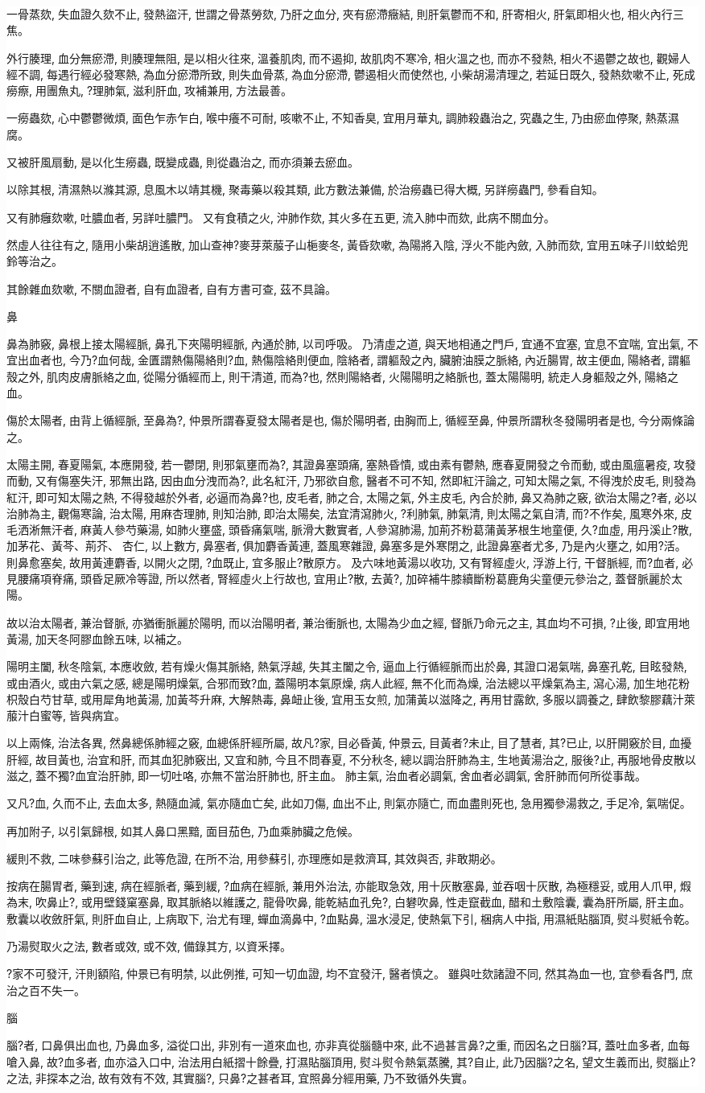 一骨蒸欬, 失血證久欬不止, 發熱盜汗, 世謂之骨蒸勞欬, 乃肝之血分, 夾有瘀滯癥結, 則肝氣鬱而不和, 肝寄相火, 肝氣即相火也, 相火內行三焦。

外行腠理, 血分無瘀滯, 則腠理無阻, 是以相火往來, 溫養肌肉, 而不遏抑, 故肌肉不寒冷, 相火溫之也, 而亦不發熱, 相火不遏鬱之故也, 觀婦人經不調, 每遇行經必發寒熱, 為血分瘀滯所致, 則失血骨蒸, 為血分瘀滯, 鬱遏相火而使然也, 小柴胡湯清理之, 若延日既久, 發熱欬嗽不止, 死成癆瘵, 用團魚丸, ?理肺氣, 滋利肝血, 攻補兼用, 方法最善。

一癆蟲欬, 心中鬱鬱微煩, 面色乍赤乍白, 喉中癢不可耐, 咳嗽不止, 不知香臭, 宜用月華丸, 調肺殺蟲治之, 究蟲之生, 乃由瘀血停聚, 熱蒸濕腐。

又被肝風扇動, 是以化生癆蟲, 既變成蟲, 則從蟲治之, 而亦須兼去瘀血。

以除其根, 清濕熱以滌其源, 息風木以靖其機, 聚毒藥以殺其類, 此方數法兼備, 於治癆蟲已得大概, 另詳癆蟲門, 參看自知。

又有肺癰欬嗽, 吐膿血者, 另詳吐膿門。 又有食積之火, 沖肺作欬, 其火多在五更, 流入肺中而欬, 此病不關血分。

然虛人往往有之, 隨用小柴胡逍遙散, 加山查神?麥芽萊菔子山梔麥冬, 黃昏欬嗽, 為陽將入陰, 浮火不能內斂, 入肺而欬, 宜用五味子川蚊蛤兜鈴等治之。

其餘雜血欬嗽, 不關血證者, 自有血證者, 自有方書可查, 茲不具論。

鼻

鼻為肺竅, 鼻根上接太陽經脈, 鼻孔下夾陽明經脈, 內通於肺, 以司呼吸。 乃清虛之道, 與天地相通之門戶, 宜通不宜塞, 宜息不宜喘, 宜出氣, 不宜出血者也, 今乃?血何哉, 金匱謂熱傷陽絡則?血, 熱傷陰絡則便血, 陰絡者, 謂軀殼之內, 臟腑油膜之脈絡, 內近腸胃, 故主便血, 陽絡者, 謂軀殼之外, 肌肉皮膚脈絡之血, 從陽分循經而上, 則干清道, 而為?也, 然則陽絡者, 火陽陽明之絡脈也, 蓋太陽陽明, 統走人身軀殼之外, 陽絡之血。

傷於太陽者, 由背上循經脈, 至鼻為?, 仲景所謂春夏發太陽者是也, 傷於陽明者, 由胸而上, 循經至鼻, 仲景所謂秋冬發陽明者是也, 今分兩條論之。

太陽主開, 春夏陽氣, 本應開發, 若一鬱閉, 則邪氣壅而為?, 其證鼻塞頭痛, 塞熱昏憒, 或由素有鬱熱, 應春夏開發之令而動, 或由風瘟暑疫, 攻發而動, 又有傷塞失汗, 邪無出路, 因由血分洩而為?, 此名紅汗, 乃邪欲自愈, 醫者不可不知, 然即紅汗論之, 可知太陽之氣, 不得洩於皮毛, 則發為紅汗, 即可知太陽之熱, 不得發越於外者, 必逼而為鼻?也, 皮毛者, 肺之合, 太陽之氣, 外主皮毛, 內合於肺, 鼻又為肺之竅, 欲治太陽之?者, 必以治肺為主, 觀傷寒論, 治太陽, 用麻杏理肺, 則知治肺, 即治太陽矣, 法宜清瀉肺火, ?利肺氣, 肺氣清, 則太陽之氣自清, 而?不作矣, 風寒外來, 皮毛洒淅無汗者, 麻黃人參芍藥湯, 如肺火壅盛, 頭昏痛氣喘, 脈滑大數實者, 人參瀉肺湯, 加荊芥粉葛蒲黃茅根生地童便, 久?血虛, 用丹溪止?散, 加茅花、黃芩、荊芥、 杏仁, 以上數方, 鼻塞者, 俱加麝香黃連, 蓋風寒雜證, 鼻塞多是外寒閉之, 此證鼻塞者尤多, 乃是內火壅之, 如用?活。 則鼻愈塞矣, 故用黃連麝香, 以開火之閉, ?血既止, 宜多服止?散原方。 及六味地黃湯以收功, 又有腎經虛火, 浮游上行, 干督脈經, 而?血者, 必見腰痛項脊痛, 頭昏足厥冷等證, 所以然者, 腎經虛火上行故也, 宜用止?散, 去黃?, 加碎補牛膝續斷粉葛鹿角尖童便元參治之, 蓋督脈麗於太陽。

故以治太陽者, 兼治督脈, 亦猶衝脈麗於陽明, 而以治陽明者, 兼治衝脈也, 太陽為少血之經, 督脈乃命元之主, 其血均不可損, ?止後, 即宜用地黃湯, 加天冬阿膠血餘五味, 以補之。

陽明主闔, 秋冬陰氣, 本應收斂, 若有燥火傷其脈絡, 熱氣浮越, 失其主闔之令, 逼血上行循經脈而出於鼻, 其證口渴氣喘, 鼻塞孔乾, 目眩發熱, 或由酒火, 或由六氣之感, 總是陽明燥氣, 合邪而致?血, 蓋陽明本氣原燥, 病人此經, 無不化而為燥, 治法總以平燥氣為主, 瀉心湯, 加生地花粉枳殼白芍甘草, 或用犀角地黃湯, 加黃芩升麻, 大解熱毒, 鼻衄止後, 宜用玉女煎, 加蒲黃以滋降之, 再用甘露飲, 多服以調養之, 肆飲黎膠藕汁萊菔汁白蜜等, 皆與病宜。

以上兩條, 治法各異, 然鼻總係肺經之竅, 血總係肝經所屬, 故凡?家, 目必昏黃, 仲景云, 目黃者?未止, 目了慧者, 其?已止, 以肝開竅於目, 血擾肝經, 故目黃也, 治宜和肝, 而其血犯肺竅出, 又宜和肺, 今且不問春夏, 不分秋冬, 總以調治肝肺為主, 生地黃湯治之, 服後?止, 再服地骨皮散以滋之, 蓋不獨?血宜治肝肺, 即一切吐咯, 亦無不當治肝肺也, 肝主血。 肺主氣, 治血者必調氣, 舍血者必調氣, 舍肝肺而何所從事哉。

又凡?血, 久而不止, 去血太多, 熱隨血減, 氣亦隨血亡矣, 此如刀傷, 血出不止, 則氣亦隨亡, 而血盡則死也, 急用獨參湯救之, 手足冷, 氣喘促。

再加附子, 以引氣歸根, 如其人鼻口黑黯, 面目茄色, 乃血乘肺臟之危候。

緩則不救, 二味參蘇引治之, 此等危證, 在所不治, 用參蘇引, 亦理應如是救濟耳, 其效與否, 非敢期必。

按病在腸胃者, 藥到速, 病在經脈者, 藥到緩, ?血病在經脈, 兼用外治法, 亦能取急效, 用十灰散塞鼻, 並吞咽十灰散, 為極穩妥, 或用人爪甲, 煆為末, 吹鼻止?, 或用壁錢窠塞鼻, 取其脈絡以維護之, 龍骨吹鼻, 能乾結血孔免?, 白礬吹鼻, 性走竄截血, 醋和土敷陰囊, 囊為肝所屬, 肝主血。 敷囊以收斂肝氣, 則肝血自止, 上病取下, 治尤有理, 蟬血滴鼻中, ?血點鼻, 溫水浸足, 使熱氣下引, 梱病人中指, 用濕紙貼腦頂, 熨斗熨紙令乾。

乃湯熨取火之法, 數者或效, 或不效, 備錄其方, 以資釆擇。

?家不可發汗, 汗則額陷, 仲景已有明禁, 以此例推, 可知一切血證, 均不宜發汗, 醫者慎之。 雖與吐欬諸證不同, 然其為血一也, 宜參看各門, 庶治之百不失一。

腦

腦?者, 口鼻俱出血也, 乃鼻血多, 溢從口出, 非別有一道來血也, 亦非真從腦髓中來, 此不過甚言鼻?之重, 而因名之日腦?耳, 蓋吐血多者, 血每嗆入鼻, 故?血多者, 血亦溢入口中, 治法用白紙摺十餘疊, 打濕貼腦頂用, 熨斗熨令熱氣蒸騰, 其?自止, 此乃因腦?之名, 望文生義而出, 熨腦止?之法, 非探本之治, 故有效有不效, 其實腦?, 只鼻?之甚者耳, 宜照鼻分經用藥, 乃不致循外失實。
